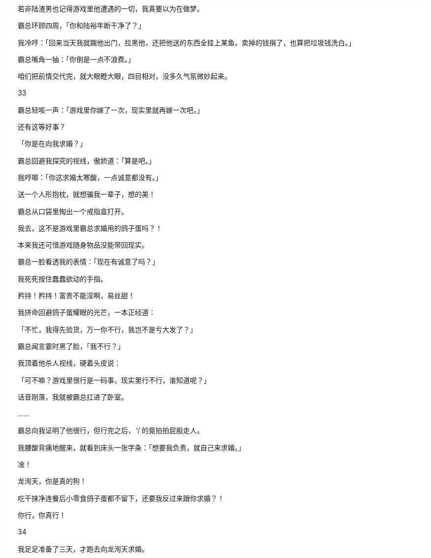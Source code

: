 &emsp;&emsp;若非陆渣男也记得游戏里他遭遇的一切，我真要以为在做梦。  
  
&emsp;&emsp;霸总环顾四周，「你和陆裕年断干净了？」  
  
&emsp;&emsp;我冷哼：「回来当天我就踹他出门，拉黑他，还把他送的东西全挂上某鱼。卖掉的钱捐了，也算把垃圾钱洗白。」  
  
&emsp;&emsp;霸总嘴角一抽：「你倒是一点不浪费。」  
  
&emsp;&emsp;咱们把前情交代完，就大眼瞪大眼，四目相对，没多久气氛微妙起来。  
  
&emsp;&emsp;33  
  
&emsp;&emsp;霸总轻咳一声：「游戏里你嫁了一次，现实里就再嫁一次吧。」  
  
&emsp;&emsp;还有这等好事？  
  
&emsp;&emsp;「你是在向我求婚？」  
  
&emsp;&emsp;霸总回避我探究的视线，傲娇道：「算是吧。」  
  
&emsp;&emsp;我哼唧：「你这求婚太寒酸，一点诚意都没有。」  
  
&emsp;&emsp;送一个人形抱枕，就想骗我一辈子，想的美！  
  
&emsp;&emsp;霸总从口袋里掏出一个戒指盒打开。  
  
&emsp;&emsp;我去，这不是游戏里霸总求婚用的鸽子蛋吗？！  
  
&emsp;&emsp;本来我还可惜游戏随身物品没能带回现实。  
  
&emsp;&emsp;霸总一脸看透我的表情：「现在有诚意了吗？」  
  
&emsp;&emsp;我死死按住蠢蠢欲动的手指。  
  
&emsp;&emsp;矜持！矜持！富贵不能淫啊，易丝甜！  
  
&emsp;&emsp;我拼命回避鸽子蛋耀眼的光芒，一本正经道：  
  
&emsp;&emsp;「不忙，我得先验货，万一你不行，我岂不是亏大发了？」  
  
&emsp;&emsp;霸总闻言霎时黑了脸，「我不行？」  
  
&emsp;&emsp;我顶着他杀人视线，硬着头皮说：  
  
&emsp;&emsp;「可不嘛？游戏里很行是一码事，现实里行不行，谁知道呢？」  
  
&emsp;&emsp;话音刚落，我就被霸总扛进了卧室。  
  
&emsp;&emsp;……  
  
&emsp;&emsp;霸总向我证明了他很行，但行完之后，丫的竟拍拍屁股走人。  
  
&emsp;&emsp;我腰酸背痛地醒来，就看到床头一张字条：「想要我负责，就自己来求婚。」  
  
&emsp;&emsp;凎！  
  
&emsp;&emsp;龙洵天，你是真的狗！  
  
&emsp;&emsp;吃干抹净连餐后小零食鸽子蛋都不留下，还要我反过来跟你求婚？！  
  
&emsp;&emsp;你行，你真行！  
  
&emsp;&emsp;34  
  
&emsp;&emsp;我足足准备了三天，才跑去向龙洵天求婚。  
  